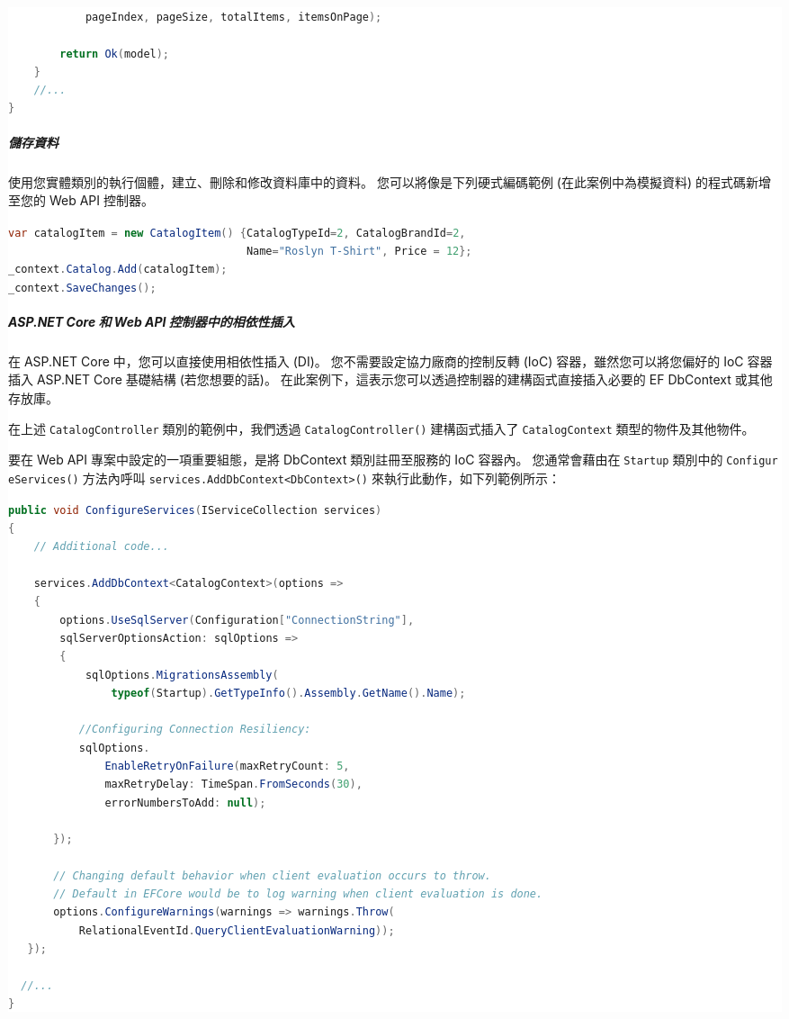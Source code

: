 ```csharp
            pageIndex, pageSize, totalItems, itemsOnPage);

        return Ok(model);
    }
    //...
}
```

##### <a name="saving-data"></a>儲存資料

使用您實體類別的執行個體，建立、刪除和修改資料庫中的資料。 您可以將像是下列硬式編碼範例 (在此案例中為模擬資料) 的程式碼新增至您的 Web API 控制器。

```csharp
var catalogItem = new CatalogItem() {CatalogTypeId=2, CatalogBrandId=2,
                                     Name="Roslyn T-Shirt", Price = 12};
_context.Catalog.Add(catalogItem);
_context.SaveChanges();
```

##### <a name="dependency-injection-in-aspnet-core-and-web-api-controllers"></a>ASP.NET Core 和 Web API 控制器中的相依性插入

在 ASP.NET Core 中，您可以直接使用相依性插入 (DI)。 您不需要設定協力廠商的控制反轉 (IoC) 容器，雖然您可以將您偏好的 IoC 容器插入 ASP.NET Core 基礎結構 (若您想要的話)。 在此案例下，這表示您可以透過控制器的建構函式直接插入必要的 EF DbContext 或其他存放庫。

在上述 `CatalogController` 類別的範例中，我們透過 `CatalogController()` 建構函式插入了 `CatalogContext` 類型的物件及其他物件。

要在 Web API 專案中設定的一項重要組態，是將 DbContext 類別註冊至服務的 IoC 容器內。 您通常會藉由在 `Startup` 類別中的 `ConfigureServices()` 方法內呼叫 `services.AddDbContext<DbContext>()` 來執行此動作，如下列範例所示：

```csharp
public void ConfigureServices(IServiceCollection services)
{
    // Additional code...

    services.AddDbContext<CatalogContext>(options =>
    {
        options.UseSqlServer(Configuration["ConnectionString"],
        sqlServerOptionsAction: sqlOptions =>
        {
            sqlOptions.MigrationsAssembly(
                typeof(Startup).GetTypeInfo().Assembly.GetName().Name);

           //Configuring Connection Resiliency:
           sqlOptions.
               EnableRetryOnFailure(maxRetryCount: 5,
               maxRetryDelay: TimeSpan.FromSeconds(30),
               errorNumbersToAdd: null);

       });

       // Changing default behavior when client evaluation occurs to throw.
       // Default in EFCore would be to log warning when client evaluation is done.
       options.ConfigureWarnings(warnings => warnings.Throw(
           RelationalEventId.QueryClientEvaluationWarning));
   });

  //...
}
```
